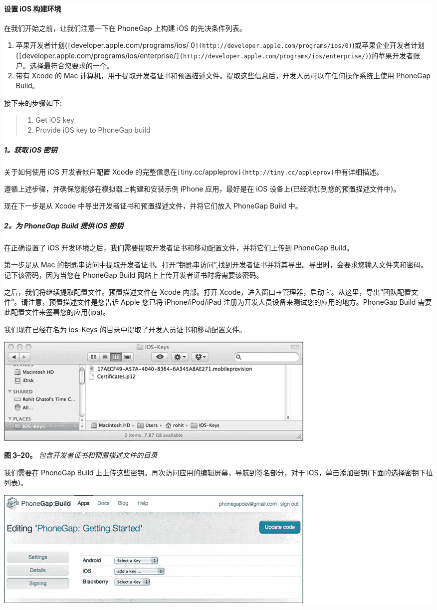 #### 设置 iOS 构建环境

在我们开始之前，让我们注意一下在 PhoneGap 上构建 iOS 的先决条件列表。

1.  苹果开发者计划(`[`developer.apple.com/programs/ios/ 0`](http://developer.apple.com/programs/ios/0)`)或苹果企业开发者计划(`[`developer.apple.com/programs/ios/enterprise/`](http://developer.apple.com/programs/ios/enterprise/)`)的苹果开发者账户。选择最符合您要求的一个。
2.  带有 Xcode 的 Mac 计算机，用于提取开发者证书和预置描述文件。提取这些信息后，开发人员可以在任何操作系统上使用 PhoneGap Build。

接下来的步骤如下:

> 1.  Get iOS key
> 2.  Provide iOS key to PhoneGap build

##### 1。获取 iOS 密钥

关于如何使用 iOS 开发者帐户配置 Xcode 的完整信息在`[`tiny.cc/appleprov`](http://tiny.cc/appleprov)`中有详细描述。

遵循上述步骤，并确保您能够在模拟器上构建和安装示例 iPhone 应用，最好是在 iOS 设备上(已经添加到您的预置描述文件中)。

现在下一步是从 Xcode 中导出开发者证书和预置描述文件，并将它们放入 PhoneGap Build 中。

##### 2。为 PhoneGap Build 提供 iOS 密钥

在正确设置了 iOS 开发环境之后，我们需要提取开发者证书和移动配置文件，并将它们上传到 PhoneGap Build。

第一步是从 Mac 的钥匙串访问中提取开发者证书。打开“钥匙串访问”,找到开发者证书并将其导出。导出时，会要求您输入文件夹和密码。记下该密码，因为当您在 PhoneGap Build 网站上上传开发者证书时将需要该密码。

之后，我们将继续提取配置文件。预置描述文件在 Xcode 内部。打开 Xcode，进入窗口->管理器，启动它。从这里，导出“团队配置文件”。请注意，预置描述文件是您告诉 Apple 您已将 iPhone/iPod/iPad 注册为开发人员设备来测试您的应用的地方。PhoneGap Build 需要此配置文件来签署您的应用(ipa)。

我们现在已经在名为 ios-Keys 的目录中提取了开发人员证书和移动配置文件。

![images](img/9781430239031_Fig03-20.jpg)

**图 3–20。** *包含开发者证书和预置描述文件的目录*

我们需要在 PhoneGap Build 上上传这些密钥。再次访问应用的编辑屏幕，导航到签名部分，对于 iOS，单击添加密钥(下面的选择密钥下拉列表)。

![images](img/9781430239031_Fig03-21.jpg)
